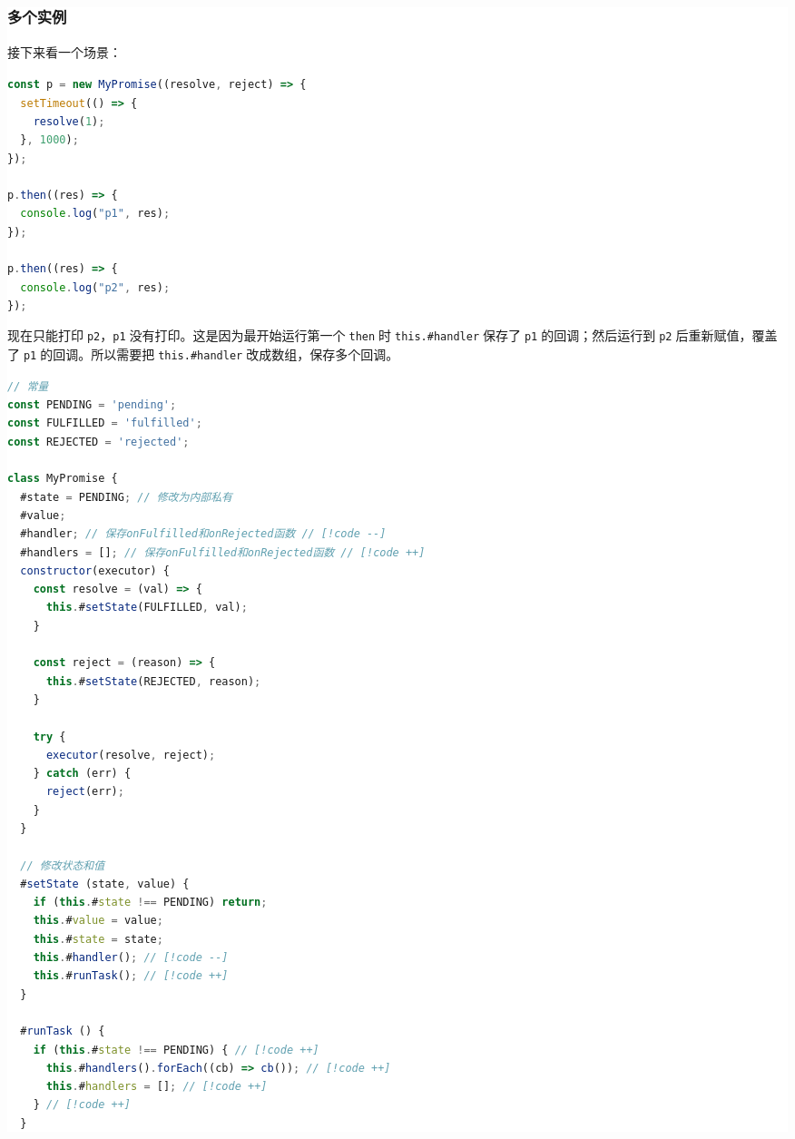### 多个实例

接下来看一个场景：

```js
const p = new MyPromise((resolve, reject) => {
  setTimeout(() => {
    resolve(1);
  }, 1000);
});

p.then((res) => {
  console.log("p1", res);
});

p.then((res) => {
  console.log("p2", res);
});
```

现在只能打印 `p2`，`p1` 没有打印。这是因为最开始运行第一个 `then` 时 `this.#handler` 保存了 `p1` 的回调；然后运行到 `p2` 后重新赋值，覆盖了 `p1` 的回调。所以需要把 `this.#handler` 改成数组，保存多个回调。

```js
// 常量
const PENDING = 'pending';
const FULFILLED = 'fulfilled';
const REJECTED = 'rejected';

class MyPromise {
  #state = PENDING; // 修改为内部私有
  #value;
  #handler; // 保存onFulfilled和onRejected函数 // [!code --]
  #handlers = []; // 保存onFulfilled和onRejected函数 // [!code ++]
  constructor(executor) {
    const resolve = (val) => {
      this.#setState(FULFILLED, val);
    }

    const reject = (reason) => {
      this.#setState(REJECTED, reason);
    }

    try {
      executor(resolve, reject);
    } catch (err) {
      reject(err);
    }
  }

  // 修改状态和值
  #setState (state, value) {
    if (this.#state !== PENDING) return;
    this.#value = value;
    this.#state = state;
    this.#handler(); // [!code --]
    this.#runTask(); // [!code ++]
  }

  #runTask () {
    if (this.#state !== PENDING) { // [!code ++]
      this.#handlers().forEach((cb) => cb()); // [!code ++]
      this.#handlers = []; // [!code ++]
    } // [!code ++]
  }
```